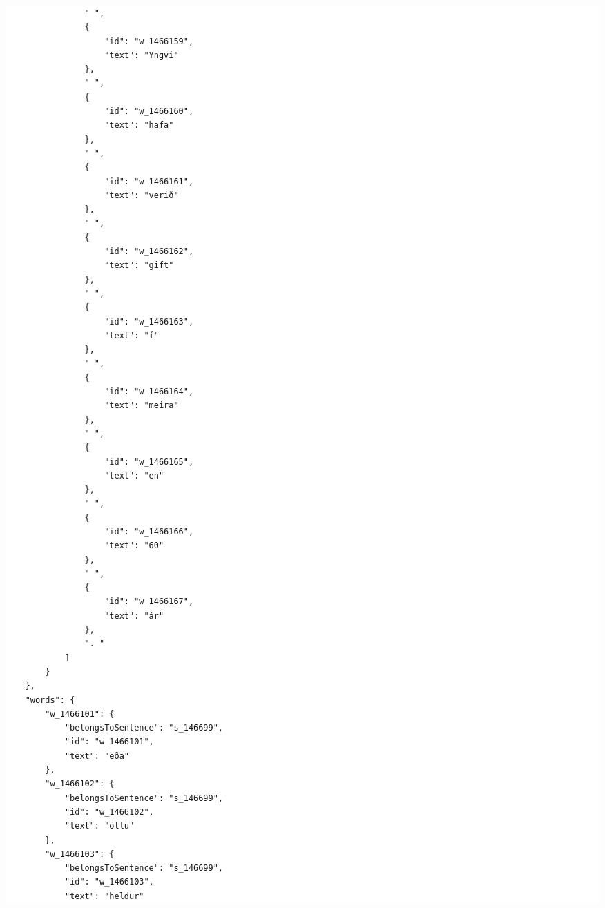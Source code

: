                     " ",
                    {
                        "id": "w_1466159",
                        "text": "Yngvi"
                    },
                    " ",
                    {
                        "id": "w_1466160",
                        "text": "hafa"
                    },
                    " ",
                    {
                        "id": "w_1466161",
                        "text": "verið"
                    },
                    " ",
                    {
                        "id": "w_1466162",
                        "text": "gift"
                    },
                    " ",
                    {
                        "id": "w_1466163",
                        "text": "í"
                    },
                    " ",
                    {
                        "id": "w_1466164",
                        "text": "meira"
                    },
                    " ",
                    {
                        "id": "w_1466165",
                        "text": "en"
                    },
                    " ",
                    {
                        "id": "w_1466166",
                        "text": "60"
                    },
                    " ",
                    {
                        "id": "w_1466167",
                        "text": "ár"
                    },
                    ". "
                ]
            }
        },
        "words": {
            "w_1466101": {
                "belongsToSentence": "s_146699",
                "id": "w_1466101",
                "text": "eða"
            },
            "w_1466102": {
                "belongsToSentence": "s_146699",
                "id": "w_1466102",
                "text": "öllu"
            },
            "w_1466103": {
                "belongsToSentence": "s_146699",
                "id": "w_1466103",
                "text": "heldur"